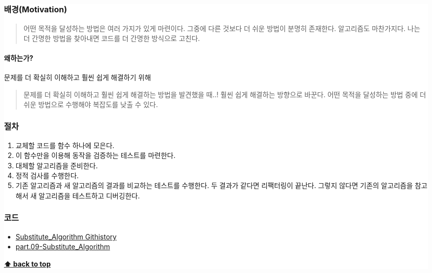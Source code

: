 ### 배경(Motivation)
> 어떤 목적을 달성하는 방법은 여러 가지가 있게 마련이다. 그중에 다른 것보다 더 쉬운 방법이 분명히 존재한다. 알고리즘도 마찬가지다. 나는 더 간명한 방법을 찾아내면 코드를 더 간명한 방식으로 고친다.


#### 왜하는가?
문제를 더 확실히 이해하고 훨씬 쉽게 해결하기 위해

> 문제를 더 확실히 이해하고 훨씬 쉽게 해결하는 방법을 발견했을 때..! 훨씬 쉽게 해결하는 방향으로 바꾼다. 어떤 목적을 달성하는 방법 중에 더 쉬운 방법으로 수행해야 복잡도를 낮출 수 있다.


### 절차
1. 교체할 코드를 함수 하나에 모은다.
1. 이 함수만을 이용해 동작을 검증하는 테스트를 마련한다.
1. 대체할 알고리즘을 준비한다.
1. 정적 검사를 수행한다.
1. 기존 알고리즘과 새 알고리즘의 결과를 비교하는 테스트를 수행한다. 두 결과가 같다면 리팩터링이 끝난다. 그렇지 않다면 기존의 알고리즘을 참고해서 새 알고리즘을 테스트하고 디버깅한다.


### 코드
- [Substitute_Algorithm Githistory](https://github.githistory.xyz/imseongtae/martin-fowler-reafactoring-2nd/blob/master/chapter-07/part.09-Substitute_Algorithm/after.js)
- [part.09-Substitute_Algorithm](./part.09-Substitute_Algorithm)



**[⬆ back to top](#table-of-contents)**


